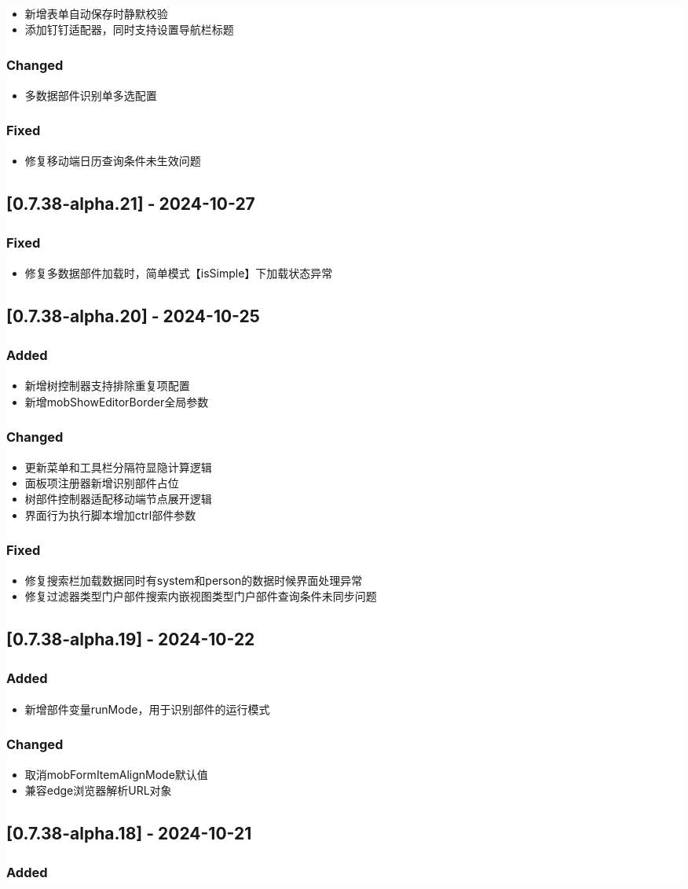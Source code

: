 - 新增表单自动保存时静默校验
- 添加钉钉适配器，同时支持设置导航栏标题

### Changed

- 多数据部件识别单多选配置

### Fixed 

- 修复移动端日历查询条件未生效问题

## [0.7.38-alpha.21] - 2024-10-27

### Fixed 

-  修复多数据部件加载时，简单模式【isSimple】下加载状态异常

## [0.7.38-alpha.20] - 2024-10-25

### Added

- 新增树控制器支持排除重复项配置
- 新增mobShowEditorBorder全局参数

### Changed

- 更新菜单和工具栏分隔符显隐计算逻辑
- 面板项注册器新增识别部件占位
- 树部件控制器适配移动端节点展开逻辑
- 界面行为执行脚本增加ctrl部件参数

### Fixed

- 修复搜索栏加载数据同时有system和person的数据时候界面处理异常
- 修复过滤器类型门户部件搜索内嵌视图类型门户部件查询条件未同步问题

## [0.7.38-alpha.19] - 2024-10-22

### Added

- 新增部件变量runMode，用于识别部件的运行模式

### Changed

- 取消mobFormItemAlignMode默认值
- 兼容edge浏览器解析URL对象

## [0.7.38-alpha.18] - 2024-10-21

### Added
